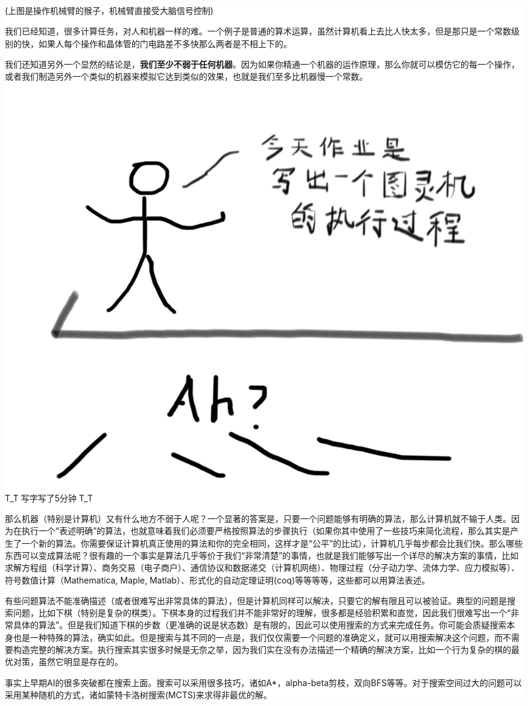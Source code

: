 (上图是操作机械臂的猴子，机械臂直接受大脑信号控制)

我们已经知道，很多计算任务，对人和机器一样的难。一个例子是普通的算术运算，虽然计算机看上去比人快太多，但是那只是一个常数级别的快，如果人每个操作和晶体管的门电路差不多快那么两者是不相上下的。

我们还知道另外一个显然的结论是，**我们至少不弱于任何机器**。因为如果你精通一个机器的运作原理，那么你就可以模仿它的每一个操作，或者我们制造另外一个类似的机器来模拟它达到类似的效果，也就是我们至多比机器慢一个常数。

![](/static/you_and_ai/D7393F9B8A4D7D4AA5E52FDF387822FE.jpg)

T_T 写字写了5分钟 T_T

那么机器（特别是计算机）又有什么地方不弱于人呢？一个显著的答案是，只要一个问题能够有明确的算法，那么计算机就不输于人类。因为在执行一个“表述明确”的算法，也就意味着我们必须要严格按照算法的步骤执行（如果你其中使用了一些技巧来简化流程，那么其实是产生了一个新的算法。你需要保证计算机真正使用的算法和你的完全相同，这样才是“公平”的比试），计算机几乎每步都会比我们快。那么哪些东西可以变成算法呢？很有趣的一个事实是算法几乎等价于我们“非常清楚”的事情，也就是我们能够写出一个详尽的解决方案的事情，比如求解方程组（科学计算）、商务交易（电子商户）、通信协议和数据递交（计算机网络）、物理过程（分子动力学、流体力学、应力模拟等）、符号数值计算（Mathematica, Maple, Matlab）、形式化的自动定理证明(coq)等等等等，这些都可以用算法表述。

有些问题算法不能准确描述（或者很难写出非常具体的算法），但是计算机同样可以解决，只要它的解有限且可以被验证。典型的问题是搜索问题，比如下棋（特别是复杂的棋类）。下棋本身的过程我们并不能非常好的理解，很多都是经验积累和直觉，因此我们很难写出一个“非常具体的算法”。但是我们知道下棋的步数（更准确的说是状态数）是有限的，因此可以使用搜索的方式来完成任务。你可能会质疑搜索本身也是一种特殊的算法，确实如此。但是搜索与其不同的一点是，我们仅仅需要一个问题的准确定义，就可以用搜索解决这个问题，而不需要构造完整的解决方案。执行搜索其实很多时候是无奈之举，因为我们实在没有办法描述一个精确的解决方案，比如一个行为复杂的棋的最优对策，虽然它明显是存在的。

事实上早期AI的很多突破都在搜索上面。搜索可以采用很多技巧，诸如A\*，alpha-beta剪枝，双向BFS等等。对于搜索空间过大的问题可以采用某种随机的方式，诸如蒙特卡洛树搜索(MCTS)来求得非最优的解。
